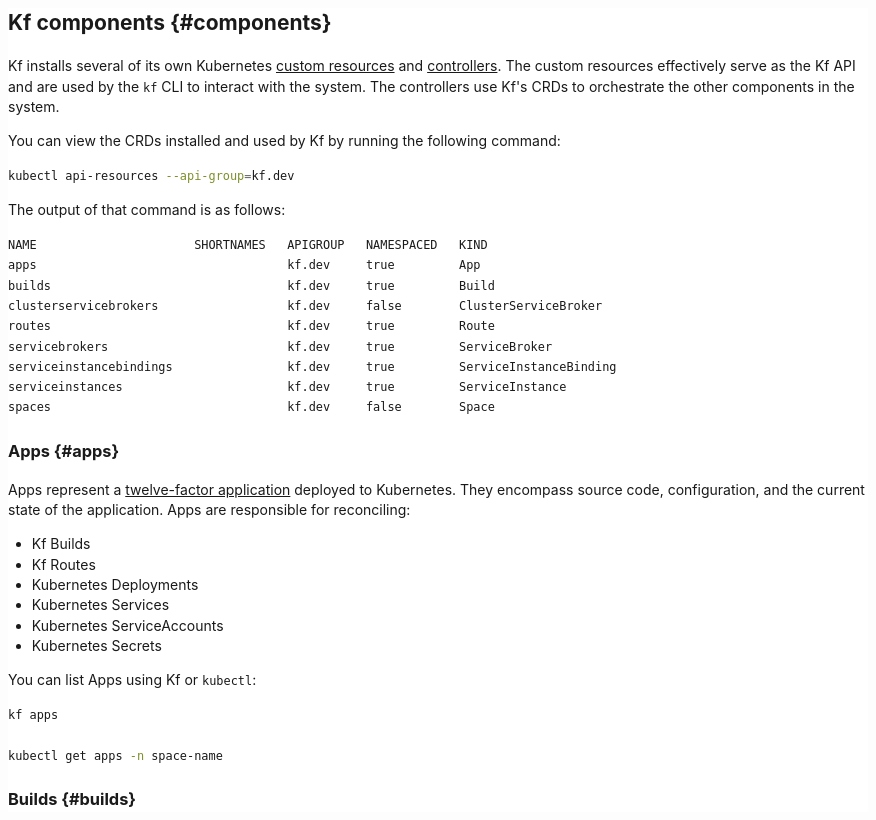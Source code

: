 ## Kf components {#components}

Kf installs several of its own Kubernetes
[custom resources](https://kubernetes.io/docs/concepts/extend-kubernetes/api-extension/custom-resources/)
and [controllers](https://kubernetes.io/docs/concepts/workloads/controllers/).
The custom resources effectively serve as the Kf API and
are used by the `kf` CLI to interact with the system. The controllers use
Kf's CRDs to orchestrate the other components in the
system.

You can view the CRDs installed and used by Kf by running
the following command:

```sh
kubectl api-resources --api-group=kf.dev
```

The output of that command is as follows:

```none
NAME                      SHORTNAMES   APIGROUP   NAMESPACED   KIND
apps                                   kf.dev     true         App
builds                                 kf.dev     true         Build
clusterservicebrokers                  kf.dev     false        ClusterServiceBroker
routes                                 kf.dev     true         Route
servicebrokers                         kf.dev     true         ServiceBroker
serviceinstancebindings                kf.dev     true         ServiceInstanceBinding
serviceinstances                       kf.dev     true         ServiceInstance
spaces                                 kf.dev     false        Space
```

### Apps {#apps}

Apps represent a [twelve-factor application](https://12factor.net/)
deployed to Kubernetes. They encompass source code, configuration, and the
current state of the application. Apps are responsible for reconciling:

* Kf Builds
* Kf Routes
* Kubernetes Deployments
* Kubernetes Services
* Kubernetes ServiceAccounts
* Kubernetes Secrets

You can list Apps using Kf or `kubectl`:

```sh
kf apps

kubectl get apps -n space-name
```

### Builds {#builds}
